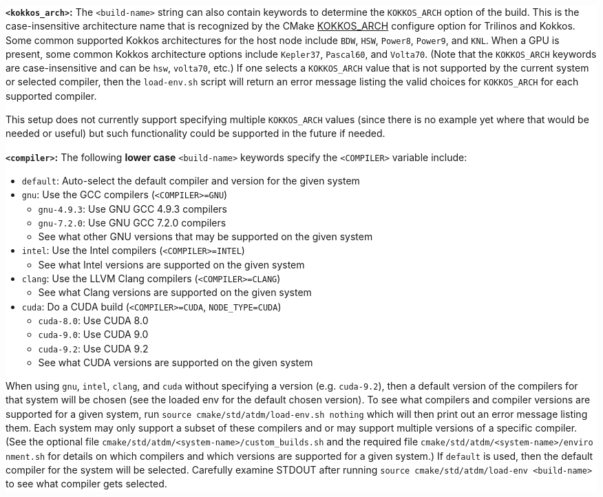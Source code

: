 <a name="kokkos_arch"/>

**`<kokkos_arch>`:** The `<build-name>` string can also contain keywords to
determine the `KOKKOS_ARCH` option of the build.  This is the case-insensitive
architecture name that is recognized by the CMake
[KOKKOS_ARCH](https://trilinos.org/docs/files/TrilinosBuildReference.html#configuring-with-kokkos-and-advanced-back-ends)
configure option for Trilinos and Kokkos.  Some common supported Kokkos
architectures for the host node include `BDW`, `HSW`, `Power8`, `Power9`, and
`KNL`.  When a GPU is present, some common Kokkos architecture options include
`Kepler37`, `Pascal60`, and `Volta70`.  (Note that the `KOKKOS_ARCH` keywords
are case-insensitive and can be `hsw`, `volta70`, etc.)  If one selects a
`KOKKOS_ARCH` value that is not supported by the current system or selected
compiler, then the `load-env.sh` script will return an error message listing
the valid choices for `KOKKOS_ARCH` for each supported compiler.

This setup does not currently support specifying multiple `KOKKOS_ARCH` values
(since there is no example yet where that would be needed or useful) but such
functionality could be supported in the future if needed.

<a name="compiler"/>

**`<compiler>`:** The following **lower case** `<build-name>` keywords specify
the `<COMPILER>` variable include:

* `default`: Auto-select the default compiler and version for the given system
* `gnu`: Use the GCC compilers (`<COMPILER>=GNU`)
  - `gnu-4.9.3`: Use GNU GCC 4.9.3 compilers
  - `gnu-7.2.0`: Use GNU GCC 7.2.0 compilers
  - See what other GNU versions that may be supported on the given system
* `intel`: Use the Intel compilers (`<COMPILER>=INTEL`)
  - See what Intel versions are supported on the given system
* `clang`: Use the LLVM Clang compilers (`<COMPILER>=CLANG`)
  - See what Clang versions are supported on the given system
* `cuda`: Do a CUDA build (`<COMPILER>=CUDA`, `NODE_TYPE=CUDA`)
  - `cuda-8.0`: Use CUDA 8.0
  - `cuda-9.0`: Use CUDA 9.0
  - `cuda-9.2`: Use CUDA 9.2
  - See what CUDA versions are supported on the given system

When using `gnu`, `intel`, `clang`, and `cuda` without specifying a version
(e.g. `cuda-9.2`), then a default version of the compilers for that system
will be chosen (see the loaded env for the default chosen version).  To see
what compilers and compiler versions are supported for a given system, run
`source cmake/std/atdm/load-env.sh nothing` which will then print out an error
message listing them.  Each system may only support a subset of these
compilers and or may support multiple versions of a specific compiler.  (See
the optional file `cmake/std/atdm/<system-name>/custom_builds.sh` and the
required file `cmake/std/atdm/<system-name>/environment.sh` for details on
which compilers and which versions are supported for a given system.)  If
`default` is used, then the default compiler for the system will be selected.
Carefully examine STDOUT after running `source cmake/std/atdm/load-env
<build-name>` to see what compiler gets selected.
